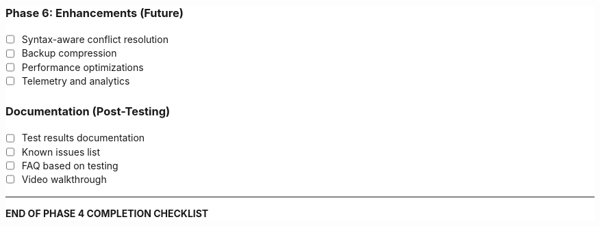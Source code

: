 ### Phase 6: Enhancements (Future)

- [ ] Syntax-aware conflict resolution
- [ ] Backup compression
- [ ] Performance optimizations
- [ ] Telemetry and analytics

### Documentation (Post-Testing)

- [ ] Test results documentation
- [ ] Known issues list
- [ ] FAQ based on testing
- [ ] Video walkthrough

---

**END OF PHASE 4 COMPLETION CHECKLIST**
